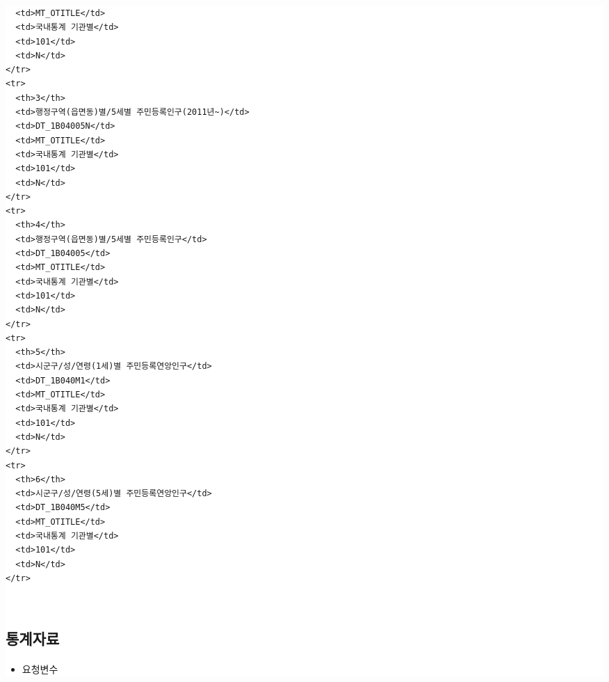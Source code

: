       <td>MT_OTITLE</td>
      <td>국내통계 기관별</td>
      <td>101</td>
      <td>N</td>
    </tr>
    <tr>
      <th>3</th>
      <td>행정구역(읍면동)별/5세별 주민등록인구(2011년~)</td>
      <td>DT_1B04005N</td>
      <td>MT_OTITLE</td>
      <td>국내통계 기관별</td>
      <td>101</td>
      <td>N</td>
    </tr>
    <tr>
      <th>4</th>
      <td>행정구역(읍면동)별/5세별 주민등록인구</td>
      <td>DT_1B04005</td>
      <td>MT_OTITLE</td>
      <td>국내통계 기관별</td>
      <td>101</td>
      <td>N</td>
    </tr>
    <tr>
      <th>5</th>
      <td>시군구/성/연령(1세)별 주민등록연앙인구</td>
      <td>DT_1B040M1</td>
      <td>MT_OTITLE</td>
      <td>국내통계 기관별</td>
      <td>101</td>
      <td>N</td>
    </tr>
    <tr>
      <th>6</th>
      <td>시군구/성/연령(5세)별 주민등록연앙인구</td>
      <td>DT_1B040M5</td>
      <td>MT_OTITLE</td>
      <td>국내통계 기관별</td>
      <td>101</td>
      <td>N</td>
    </tr>
  </tbody>
</table>
</div>


<br>

## 통계자료

- 요청변수
